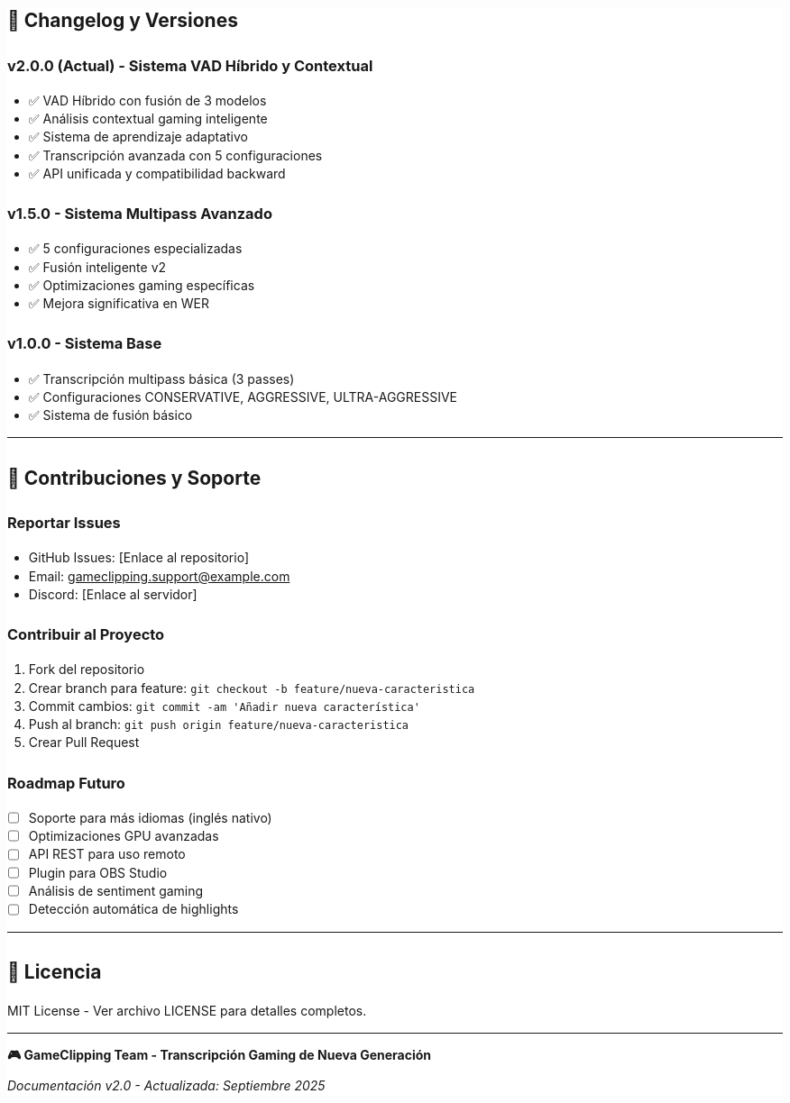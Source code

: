 
## 📝 Changelog y Versiones

### v2.0.0 (Actual) - Sistema VAD Híbrido y Contextual
- ✅ VAD Híbrido con fusión de 3 modelos
- ✅ Análisis contextual gaming inteligente
- ✅ Sistema de aprendizaje adaptativo
- ✅ Transcripción avanzada con 5 configuraciones
- ✅ API unificada y compatibilidad backward

### v1.5.0 - Sistema Multipass Avanzado
- ✅ 5 configuraciones especializadas
- ✅ Fusión inteligente v2
- ✅ Optimizaciones gaming específicas
- ✅ Mejora significativa en WER

### v1.0.0 - Sistema Base
- ✅ Transcripción multipass básica (3 passes)
- ✅ Configuraciones CONSERVATIVE, AGGRESSIVE, ULTRA-AGGRESSIVE
- ✅ Sistema de fusión básico

---

## 🤝 Contribuciones y Soporte

### Reportar Issues
- GitHub Issues: [Enlace al repositorio]
- Email: gameclipping.support@example.com
- Discord: [Enlace al servidor]

### Contribuir al Proyecto
1. Fork del repositorio
2. Crear branch para feature: `git checkout -b feature/nueva-caracteristica`
3. Commit cambios: `git commit -am 'Añadir nueva característica'`
4. Push al branch: `git push origin feature/nueva-caracteristica`
5. Crear Pull Request

### Roadmap Futuro
- [ ] Soporte para más idiomas (inglés nativo)
- [ ] Optimizaciones GPU avanzadas
- [ ] API REST para uso remoto
- [ ] Plugin para OBS Studio
- [ ] Análisis de sentiment gaming
- [ ] Detección automática de highlights

---

## 📄 Licencia

MIT License - Ver archivo LICENSE para detalles completos.

---

**🎮 GameClipping Team - Transcripción Gaming de Nueva Generación**

*Documentación v2.0 - Actualizada: Septiembre 2025*
